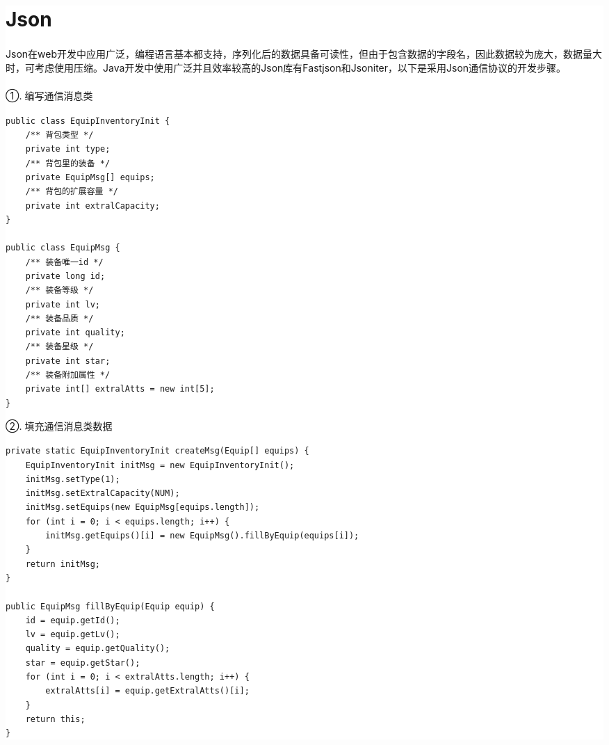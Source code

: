 # Json
Json在web开发中应用广泛，编程语言基本都支持，序列化后的数据具备可读性，但由于包含数据的字段名，因此数据较为庞大，数据量大时，可考虑使用压缩。Java开发中使用广泛并且效率较高的Json库有Fastjson和Jsoniter，以下是采用Json通信协议的开发步骤。<br><br>
①. 编写通信消息类
```
public class EquipInventoryInit {
    /** 背包类型 */
    private int type;
    /** 背包里的装备 */
    private EquipMsg[] equips;
    /** 背包的扩展容量 */
    private int extralCapacity;
}

public class EquipMsg {
    /** 装备唯一id */
    private long id;
    /** 装备等级 */
    private int lv;
    /** 装备品质 */
    private int quality;
    /** 装备星级 */
    private int star;
    /** 装备附加属性 */
    private int[] extralAtts = new int[5];
}
```

②. 填充通信消息类数据
```
private static EquipInventoryInit createMsg(Equip[] equips) {
    EquipInventoryInit initMsg = new EquipInventoryInit();
    initMsg.setType(1);
    initMsg.setExtralCapacity(NUM);
    initMsg.setEquips(new EquipMsg[equips.length]);
    for (int i = 0; i < equips.length; i++) {
        initMsg.getEquips()[i] = new EquipMsg().fillByEquip(equips[i]);
    }
    return initMsg;
}

public EquipMsg fillByEquip(Equip equip) {
    id = equip.getId();
    lv = equip.getLv();
    quality = equip.getQuality();
    star = equip.getStar();
    for (int i = 0; i < extralAtts.length; i++) {
        extralAtts[i] = equip.getExtralAtts()[i];
    }
    return this;
}
```
